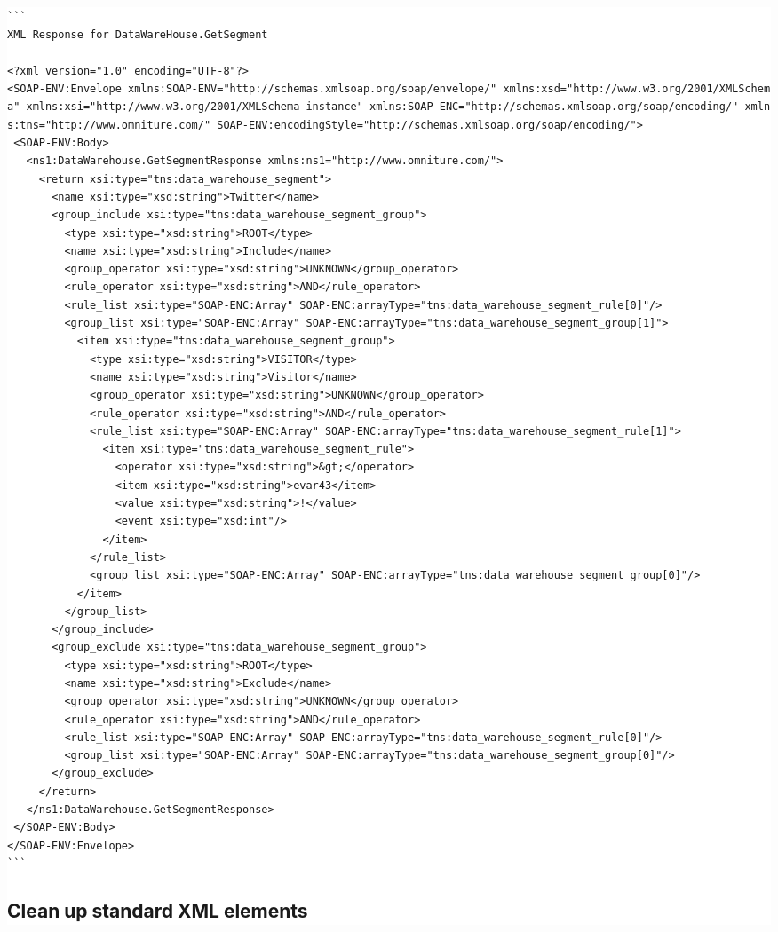     ```
    XML Response for DataWareHouse.GetSegment
     
    <?xml version="1.0" encoding="UTF-8"?>
    <SOAP-ENV:Envelope xmlns:SOAP-ENV="http://schemas.xmlsoap.org/soap/envelope/" xmlns:xsd="http://www.w3.org/2001/XMLSchema" xmlns:xsi="http://www.w3.org/2001/XMLSchema-instance" xmlns:SOAP-ENC="http://schemas.xmlsoap.org/soap/encoding/" xmlns:tns="http://www.omniture.com/" SOAP-ENV:encodingStyle="http://schemas.xmlsoap.org/soap/encoding/">
     <SOAP-ENV:Body>
       <ns1:DataWarehouse.GetSegmentResponse xmlns:ns1="http://www.omniture.com/">
         <return xsi:type="tns:data_warehouse_segment">
           <name xsi:type="xsd:string">Twitter</name>
           <group_include xsi:type="tns:data_warehouse_segment_group">
             <type xsi:type="xsd:string">ROOT</type>
             <name xsi:type="xsd:string">Include</name>
             <group_operator xsi:type="xsd:string">UNKNOWN</group_operator>
             <rule_operator xsi:type="xsd:string">AND</rule_operator>
             <rule_list xsi:type="SOAP-ENC:Array" SOAP-ENC:arrayType="tns:data_warehouse_segment_rule[0]"/>
             <group_list xsi:type="SOAP-ENC:Array" SOAP-ENC:arrayType="tns:data_warehouse_segment_group[1]">
               <item xsi:type="tns:data_warehouse_segment_group">
                 <type xsi:type="xsd:string">VISITOR</type>
                 <name xsi:type="xsd:string">Visitor</name>
                 <group_operator xsi:type="xsd:string">UNKNOWN</group_operator>
                 <rule_operator xsi:type="xsd:string">AND</rule_operator>
                 <rule_list xsi:type="SOAP-ENC:Array" SOAP-ENC:arrayType="tns:data_warehouse_segment_rule[1]">
                   <item xsi:type="tns:data_warehouse_segment_rule">
                     <operator xsi:type="xsd:string">&gt;</operator>
                     <item xsi:type="xsd:string">evar43</item>
                     <value xsi:type="xsd:string">!</value>
                     <event xsi:type="xsd:int"/>
                   </item>
                 </rule_list>
                 <group_list xsi:type="SOAP-ENC:Array" SOAP-ENC:arrayType="tns:data_warehouse_segment_group[0]"/>
               </item>
             </group_list>
           </group_include>
           <group_exclude xsi:type="tns:data_warehouse_segment_group">
             <type xsi:type="xsd:string">ROOT</type>
             <name xsi:type="xsd:string">Exclude</name>
             <group_operator xsi:type="xsd:string">UNKNOWN</group_operator>
             <rule_operator xsi:type="xsd:string">AND</rule_operator>
             <rule_list xsi:type="SOAP-ENC:Array" SOAP-ENC:arrayType="tns:data_warehouse_segment_rule[0]"/>
             <group_list xsi:type="SOAP-ENC:Array" SOAP-ENC:arrayType="tns:data_warehouse_segment_group[0]"/>
           </group_exclude>
         </return>
       </ns1:DataWarehouse.GetSegmentResponse>
     </SOAP-ENV:Body>
    </SOAP-ENV:Envelope>
    ```


## Clean up standard XML elements
